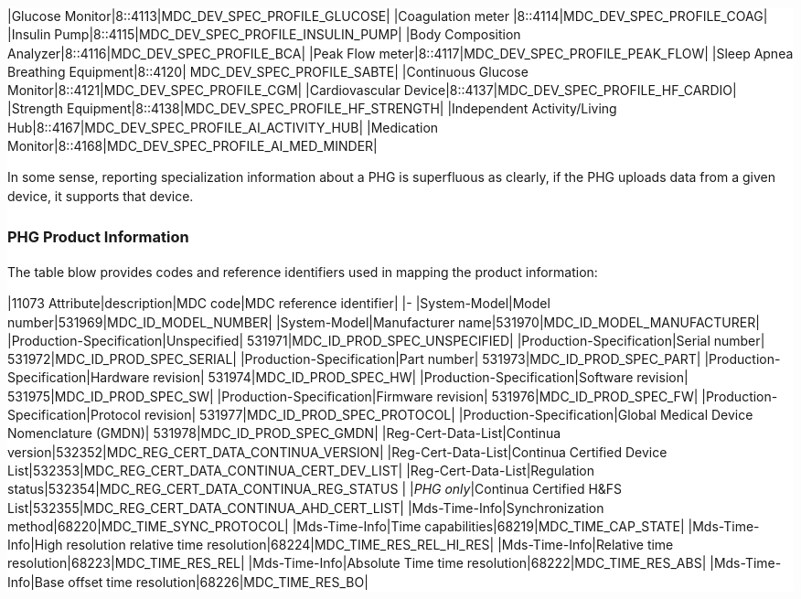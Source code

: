 |Glucose Monitor|8::4113|MDC_DEV_SPEC_PROFILE_GLUCOSE|
|Coagulation meter |8::4114|MDC_DEV_SPEC_PROFILE_COAG|
|Insulin Pump|8::4115|MDC_DEV_SPEC_PROFILE_INSULIN_PUMP|
|Body Composition Analyzer|8::4116|MDC_DEV_SPEC_PROFILE_BCA|
|Peak Flow meter|8::4117|MDC_DEV_SPEC_PROFILE_PEAK_FLOW|
|Sleep Apnea Breathing Equipment|8::4120| MDC_DEV_SPEC_PROFILE_SABTE|
|Continuous Glucose Monitor|8::4121|MDC_DEV_SPEC_PROFILE_CGM|
|Cardiovascular Device|8::4137|MDC_DEV_SPEC_PROFILE_HF_CARDIO|
|Strength Equipment|8::4138|MDC_DEV_SPEC_PROFILE_HF_STRENGTH|
|Independent Activity/Living Hub|8::4167|MDC_DEV_SPEC_PROFILE_AI_ACTIVITY_HUB|
|Medication Monitor|8::4168|MDC_DEV_SPEC_PROFILE_AI_MED_MINDER|

In some sense, reporting specialization information about a PHG is superfluous as clearly, if the PHG uploads data from a given device, it supports that device.

### **PHG Product Information**
The table blow provides codes and reference identifiers used in mapping the product information:

|11073 Attribute|description|MDC code|MDC reference identifier|
|-
|System-Model|Model number|531969|MDC_ID_MODEL_NUMBER|
|System-Model|Manufacturer name|531970|MDC_ID_MODEL_MANUFACTURER|
|Production-Specification|Unspecified|	531971|MDC_ID_PROD_SPEC_UNSPECIFIED|
|Production-Specification|Serial number|	531972|MDC_ID_PROD_SPEC_SERIAL|
|Production-Specification|Part number|	531973|MDC_ID_PROD_SPEC_PART|
|Production-Specification|Hardware revision|	531974|MDC_ID_PROD_SPEC_HW|
|Production-Specification|Software revision|	531975|MDC_ID_PROD_SPEC_SW|
|Production-Specification|Firmware revision|	531976|MDC_ID_PROD_SPEC_FW|
|Production-Specification|Protocol revision|	531977|MDC_ID_PROD_SPEC_PROTOCOL|
|Production-Specification|Global Medical Device Nomenclature (GMDN)|	531978|MDC_ID_PROD_SPEC_GMDN|
|Reg-Cert-Data-List|Continua version|532352|MDC_REG_CERT_DATA_CONTINUA_VERSION|
|Reg-Cert-Data-List|Continua Certified Device List|532353|MDC_REG_CERT_DATA_CONTINUA_CERT_DEV_LIST|
|Reg-Cert-Data-List|Regulation status|532354|MDC_REG_CERT_DATA_CONTINUA_REG_STATUS |
|*PHG only*|Continua Certified H&FS List|532355|MDC_REG_CERT_DATA_CONTINUA_AHD_CERT_LIST|
|Mds-Time-Info|Synchronization method|68220|MDC_TIME_SYNC_PROTOCOL|
|Mds-Time-Info|Time capabilities|68219|MDC_TIME_CAP_STATE|
|Mds-Time-Info|High resolution relative time resolution|68224|MDC_TIME_RES_REL_HI_RES|
|Mds-Time-Info|Relative time resolution|68223|MDC_TIME_RES_REL|
|Mds-Time-Info|Absolute Time time resolution|68222|MDC_TIME_RES_ABS|
|Mds-Time-Info|Base offset time resolution|68226|MDC_TIME_RES_BO|